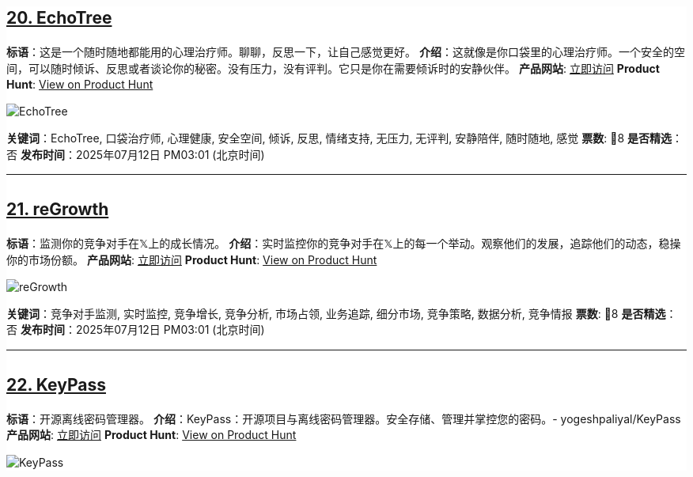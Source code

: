 ## [20. EchoTree](https://www.producthunt.com/products/echotree?utm_campaign=producthunt-api&utm_medium=api-v2&utm_source=Application%3A+decohack+%28ID%3A+172745%29)
**标语**：这是一个随时随地都能用的心理治疗师。聊聊，反思一下，让自己感觉更好。
**介绍**：这就像是你口袋里的心理治疗师。一个安全的空间，可以随时倾诉、反思或者谈论你的秘密。没有压力，没有评判。它只是你在需要倾诉时的安静伙伴。
**产品网站**: [立即访问](https://www.producthunt.com/r/Z4IRV57FADEOHP?utm_campaign=producthunt-api&utm_medium=api-v2&utm_source=Application%3A+decohack+%28ID%3A+172745%29)
**Product Hunt**: [View on Product Hunt](https://www.producthunt.com/products/echotree?utm_campaign=producthunt-api&utm_medium=api-v2&utm_source=Application%3A+decohack+%28ID%3A+172745%29)

![EchoTree](https://ph-files.imgix.net/39208db8-09a1-4aaf-997b-f8f61b20672c.png?auto=format)

**关键词**：EchoTree, 口袋治疗师, 心理健康, 安全空间, 倾诉, 反思, 情绪支持, 无压力, 无评判, 安静陪伴, 随时随地, 感觉
**票数**: 🔺8
**是否精选**：否
**发布时间**：2025年07月12日 PM03:01 (北京时间)

---

## [21. reGrowth](https://www.producthunt.com/products/regrowth?utm_campaign=producthunt-api&utm_medium=api-v2&utm_source=Application%3A+decohack+%28ID%3A+172745%29)
**标语**：监测你的竞争对手在𝕏上的成长情况。
**介绍**：实时监控你的竞争对手在𝕏上的每一个举动。观察他们的发展，追踪他们的动态，稳操你的市场份额。
**产品网站**: [立即访问](https://www.producthunt.com/r/6RVAOINCQVOIHS?utm_campaign=producthunt-api&utm_medium=api-v2&utm_source=Application%3A+decohack+%28ID%3A+172745%29)
**Product Hunt**: [View on Product Hunt](https://www.producthunt.com/products/regrowth?utm_campaign=producthunt-api&utm_medium=api-v2&utm_source=Application%3A+decohack+%28ID%3A+172745%29)

![reGrowth](https://ph-files.imgix.net/03ea2981-ad07-4984-b65f-9614c53e558d.png?auto=format)

**关键词**：竞争对手监测, 实时监控, 竞争增长, 竞争分析, 市场占领, 业务追踪, 细分市场, 竞争策略, 数据分析, 竞争情报
**票数**: 🔺8
**是否精选**：否
**发布时间**：2025年07月12日 PM03:01 (北京时间)

---

## [22. KeyPass](https://www.producthunt.com/products/keypass?utm_campaign=producthunt-api&utm_medium=api-v2&utm_source=Application%3A+decohack+%28ID%3A+172745%29)
**标语**：开源离线密码管理器。
**介绍**：KeyPass：开源项目与离线密码管理器。安全存储、管理并掌控您的密码。- yogeshpaliyal/KeyPass
**产品网站**: [立即访问](https://www.producthunt.com/r/ZYQ2HAP6SSJ62Y?utm_campaign=producthunt-api&utm_medium=api-v2&utm_source=Application%3A+decohack+%28ID%3A+172745%29)
**Product Hunt**: [View on Product Hunt](https://www.producthunt.com/products/keypass?utm_campaign=producthunt-api&utm_medium=api-v2&utm_source=Application%3A+decohack+%28ID%3A+172745%29)

![KeyPass](https://ph-files.imgix.net/aaeac90b-0ac4-486e-ab7d-5a092466e980.png?auto=format)

